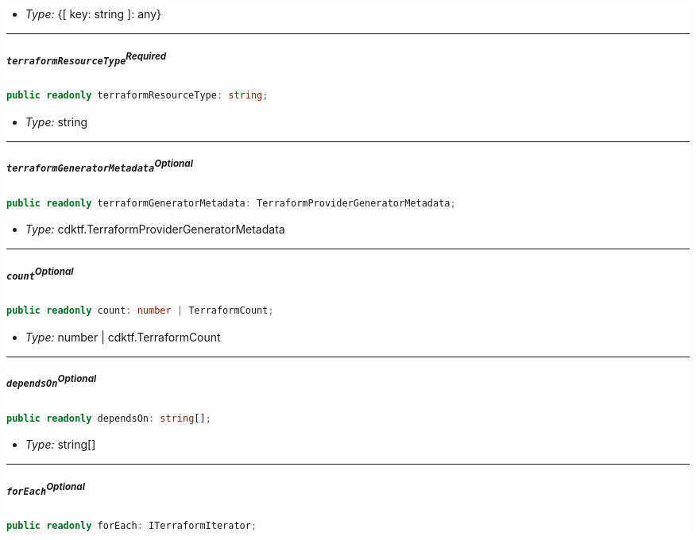 - *Type:* {[ key: string ]: any}

---

##### `terraformResourceType`<sup>Required</sup> <a name="terraformResourceType" id="rhizo-co-terraform-provider-oci.dataOciEmailEmailReturnPaths.DataOciEmailEmailReturnPaths.property.terraformResourceType"></a>

```typescript
public readonly terraformResourceType: string;
```

- *Type:* string

---

##### `terraformGeneratorMetadata`<sup>Optional</sup> <a name="terraformGeneratorMetadata" id="rhizo-co-terraform-provider-oci.dataOciEmailEmailReturnPaths.DataOciEmailEmailReturnPaths.property.terraformGeneratorMetadata"></a>

```typescript
public readonly terraformGeneratorMetadata: TerraformProviderGeneratorMetadata;
```

- *Type:* cdktf.TerraformProviderGeneratorMetadata

---

##### `count`<sup>Optional</sup> <a name="count" id="rhizo-co-terraform-provider-oci.dataOciEmailEmailReturnPaths.DataOciEmailEmailReturnPaths.property.count"></a>

```typescript
public readonly count: number | TerraformCount;
```

- *Type:* number | cdktf.TerraformCount

---

##### `dependsOn`<sup>Optional</sup> <a name="dependsOn" id="rhizo-co-terraform-provider-oci.dataOciEmailEmailReturnPaths.DataOciEmailEmailReturnPaths.property.dependsOn"></a>

```typescript
public readonly dependsOn: string[];
```

- *Type:* string[]

---

##### `forEach`<sup>Optional</sup> <a name="forEach" id="rhizo-co-terraform-provider-oci.dataOciEmailEmailReturnPaths.DataOciEmailEmailReturnPaths.property.forEach"></a>

```typescript
public readonly forEach: ITerraformIterator;
```
